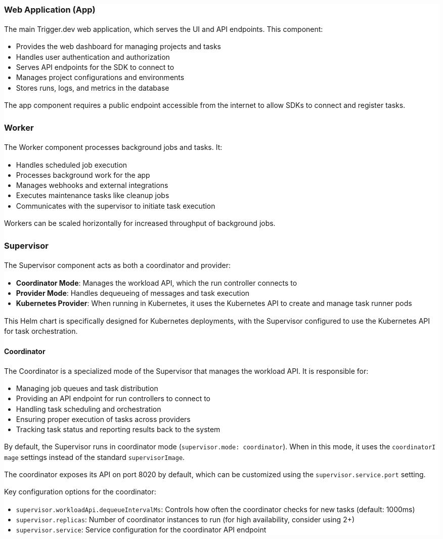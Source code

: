 
### Web Application (App)

The main Trigger.dev web application, which serves the UI and API endpoints. This component:

- Provides the web dashboard for managing projects and tasks
- Handles user authentication and authorization
- Serves API endpoints for the SDK to connect to
- Manages project configurations and environments
- Stores runs, logs, and metrics in the database

The app component requires a public endpoint accessible from the internet to allow SDKs to connect and register tasks.

### Worker

The Worker component processes background jobs and tasks. It:

- Handles scheduled job execution
- Processes background work for the app
- Manages webhooks and external integrations
- Executes maintenance tasks like cleanup jobs
- Communicates with the supervisor to initiate task execution

Workers can be scaled horizontally for increased throughput of background jobs.

### Supervisor

The Supervisor component acts as both a coordinator and provider:

- **Coordinator Mode**: Manages the workload API, which the run controller connects to
- **Provider Mode**: Handles dequeueing of messages and task execution
- **Kubernetes Provider**: When running in Kubernetes, it uses the Kubernetes API to create and manage task runner pods

This Helm chart is specifically designed for Kubernetes deployments, with the Supervisor configured to use the Kubernetes API for task orchestration.

#### Coordinator

The Coordinator is a specialized mode of the Supervisor that manages the workload API. It is responsible for:

- Managing job queues and task distribution
- Providing an API endpoint for run controllers to connect to
- Handling task scheduling and orchestration
- Ensuring proper execution of tasks across providers
- Tracking task status and reporting results back to the system

By default, the Supervisor runs in coordinator mode (`supervisor.mode: coordinator`). When in this mode, it uses the `coordinatorImage` settings instead of the standard `supervisorImage`.

The coordinator exposes its API on port 8020 by default, which can be customized using the `supervisor.service.port` setting.

Key configuration options for the coordinator:
- `supervisor.workloadApi.dequeueIntervalMs`: Controls how often the coordinator checks for new tasks (default: 1000ms)
- `supervisor.replicas`: Number of coordinator instances to run (for high availability, consider using 2+)
- `supervisor.service`: Service configuration for the coordinator API endpoint
